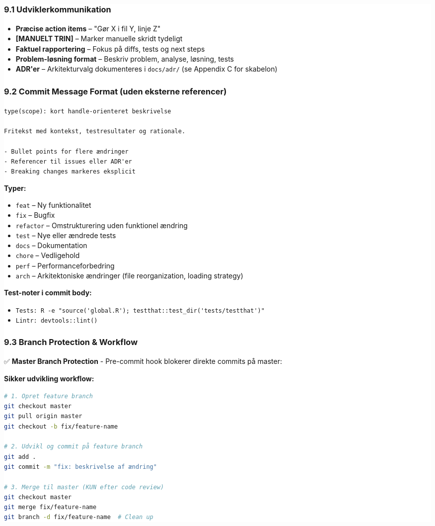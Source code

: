 ### 9.1 Udviklerkommunikation

* **Præcise action items** – "Gør X i fil Y, linje Z"
* **[MANUELT TRIN]** – Marker manuelle skridt tydeligt
* **Faktuel rapportering** – Fokus på diffs, tests og next steps
* **Problem-løsning format** – Beskriv problem, analyse, løsning, tests
* **ADR'er** – Arkitekturvalg dokumenteres i `docs/adr/` (se Appendix C for skabelon)

### 9.2 Commit Message Format (uden eksterne referencer)

```
type(scope): kort handle-orienteret beskrivelse

Fritekst med kontekst, testresultater og rationale.

- Bullet points for flere ændringer
- Referencer til issues eller ADR'er
- Breaking changes markeres eksplicit
```

**Typer:**
* `feat` – Ny funktionalitet
* `fix` – Bugfix
* `refactor` – Omstrukturering uden funktionel ændring
* `test` – Nye eller ændrede tests
* `docs` – Dokumentation
* `chore` – Vedligehold
* `perf` – Performanceforbedring
* `arch` – Arkitektoniske ændringer (file reorganization, loading strategy)

**Test-noter i commit body:**
* `Tests: R -e "source('global.R'); testthat::test_dir('tests/testthat')"`
* `Lintr: devtools::lint()`

### 9.3 Branch Protection & Workflow

✅ **Master Branch Protection** - Pre-commit hook blokerer direkte commits på master:

**Sikker udvikling workflow:**
```bash
# 1. Opret feature branch
git checkout master
git pull origin master
git checkout -b fix/feature-name

# 2. Udvikl og commit på feature branch
git add .
git commit -m "fix: beskrivelse af ændring"

# 3. Merge til master (KUN efter code review)
git checkout master
git merge fix/feature-name
git branch -d fix/feature-name  # Clean up
```
